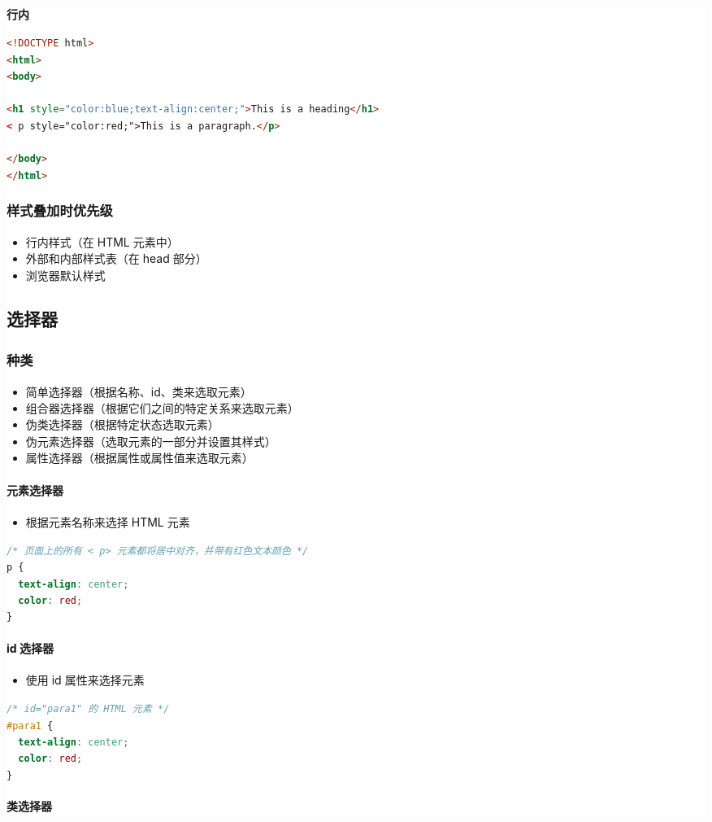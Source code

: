 **行内**

```html
<!DOCTYPE html>
<html>
<body>

<h1 style="color:blue;text-align:center;">This is a heading</h1>
< p style="color:red;">This is a paragraph.</p>

</body>
</html>
```

### 样式叠加时优先级

- 行内样式（在 HTML 元素中）
- 外部和内部样式表（在 head 部分）
- 浏览器默认样式

## 选择器

### 种类

- 简单选择器（根据名称、id、类来选取元素）
- 组合器选择器（根据它们之间的特定关系来选取元素）
- 伪类选择器（根据特定状态选取元素）
- 伪元素选择器（选取元素的一部分并设置其样式）
- 属性选择器（根据属性或属性值来选取元素）

#### 元素选择器

- 根据元素名称来选择 HTML 元素

```css
/* 页面上的所有 < p> 元素都将居中对齐，并带有红色文本颜色 */
p {
  text-align: center;
  color: red;
}
```

#### id 选择器

- 使用 id 属性来选择元素

```css
/* id="para1" 的 HTML 元素 */
#para1 {
  text-align: center;
  color: red;
}
```

#### 类选择器
